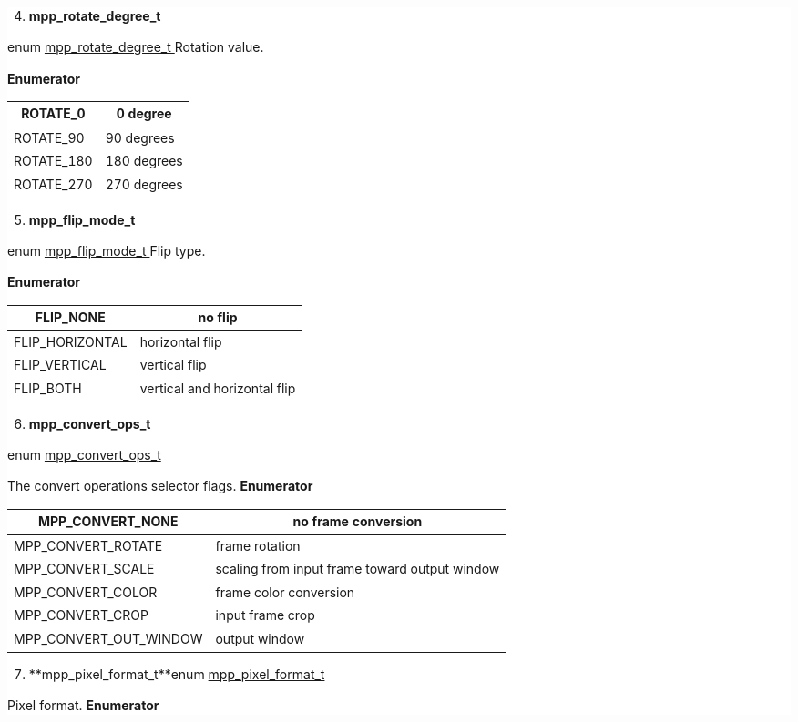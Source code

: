 4. **mpp\_rotate\_degree\_t**

<a name="_page24_x98.86_y523.82"></a>enum [mpp_rotate_degree_t ](#_page24_x98.86_y523.82)Rotation value.

**Enumerator**



|<a name="_page24_x50.20_y610.09"></a>ROTATE\_0|0 degree|
| - | - |
|<a name="_page24_x50.20_y626.89"></a>ROTATE\_90|90 degrees|
|<a name="_page24_x50.20_y643.69"></a>ROTATE\_180|180 degrees|
|<a name="_page24_x50.20_y660.49"></a>ROTATE\_270|270 degrees|

5. **mpp\_flip\_mode\_t**

<a name="_page24_x98.86_y684.90"></a>enum [mpp_flip_mode_t ](#_page24_x98.86_y684.90)Flip type.

**Enumerator**

|<a name="_page25_x50.20_y123.00"></a>FLIP\_NONE|no flip|
| - | - |
|<a name="_page25_x50.20_y139.80"></a>FLIP\_HORIZONTAL|horizontal flip|
|<a name="_page25_x50.20_y156.60"></a>FLIP\_VERTICAL|vertical flip|
|<a name="_page25_x50.20_y173.40"></a>FLIP\_BOTH|vertical and horizontal flip|

6. **mpp\_convert\_ops\_t**

<a name="_page25_x98.86_y197.81"></a>enum [mpp_convert_ops_t](#_page25_x98.86_y197.81)

The convert operations selector flags. **Enumerator**



|<a name="_page25_x50.20_y284.08"></a>MPP\_CONVERT\_NONE|no frame conversion|
| - | - |
|<a name="_page25_x50.20_y300.88"></a>MPP\_CONVERT\_ROTATE|frame rotation|
|<a name="_page25_x50.20_y317.68"></a>MPP\_CONVERT\_SCALE|scaling from input frame toward output window|
|<a name="_page25_x50.20_y334.48"></a>MPP\_CONVERT\_COLOR|frame color conversion|
|<a name="_page25_x50.20_y351.28"></a>MPP\_CONVERT\_CROP|input frame crop|
|<a name="_page25_x50.20_y368.08"></a>MPP\_CONVERT\_OUT\_WINDOW|output window|

7. **mpp\_pixel\_format\_t<a name="_page25_x98.86_y392.49"></a>**enum [mpp_pixel_format_t](#_page25_x98.86_y392.49)

Pixel format. **Enumerator**

